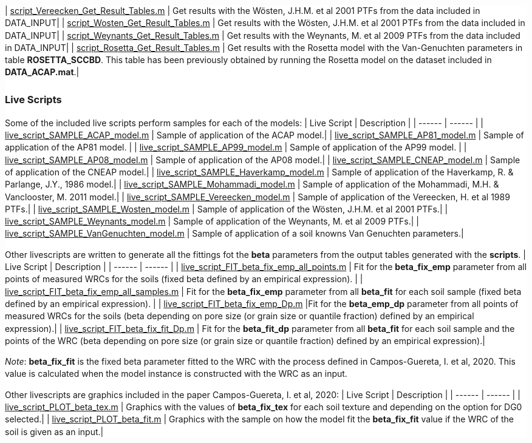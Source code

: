 | [script_Vereecken_Get_Result_Tables.m](script_Vereecken_Get_Result_Tables.m) | Get results with the Wösten, J.H.M. et al 2001 PTFs from the data included in DATA_INPUT|
| [script_Wosten_Get_Result_Tables.m](script_Wosten_Get_Result_Tables.m) | Get results with the Wösten, J.H.M. et al 2001 PTFs from the data included in DATA_INPUT|
| [script_Weynants_Get_Result_Tables.m](script_Weynants_Get_Result_Tables.m) | Get results with the Weynants, M. et al 2009 PTFs from the data included in DATA_INPUT|
| [script_Rosetta_Get_Result_Tables.m](script_Rosetta_Get_Result_Tables.m) | Get results with the Rosetta model with the Van-Genuchten parameters in table **ROSETTA_SCCBD**. This table has been previously obtained by running the Rosetta model on the dataset included in **DATA_ACAP.mat**.|

### Live Scripts<a name="live_scripts"></a>
Some of the included live scripts perform samples for each of the models:
| Live Script | Description |
| ------ | ------ |
| [live_script_SAMPLE_ACAP_model.m](live_script_SAMPLE_ACAP_model.m) | Sample of application of the ACAP model.|
| [live_script_SAMPLE_AP81_model.m](live_script_SAMPLE_AP81_model.m) | Sample of application of the AP81 model. |
| [live_script_SAMPLE_AP99_model.m](live_script_SAMPLE_AP99_model.m) | Sample of application of the AP99 model. |
| [live_script_SAMPLE_AP08_model.m](live_script_SAMPLE_AP08_model.m) | Sample of application of the AP08 model.|
| [live_script_SAMPLE_CNEAP_model.m](live_script_SAMPLE_CNEAP_model.m) | Sample of application of the CNEAP model.|
| [live_script_SAMPLE_Haverkamp_model.m](live_script_SAMPLE_Haverkamp_model.m) | Sample of application of the Haverkamp, R. & Parlange, J.Y., 1986 model.|
| [live_script_SAMPLE_Mohammadi_model.m](live_script_SAMPLE_Mohammadi_model.m) | Sample of application of the Mohammadi, M.H. & Vanclooster, M. 2011 model.|
| [live_script_SAMPLE_Vereecken_model.m](live_script_SAMPLE_Vereecken_model.m) | Sample of application of the Vereecken, H. et al 1989 PTFs.|
| [live_script_SAMPLE_Wosten_model.m](live_script_SAMPLE_Wosten_model.m) | Sample of application of the Wösten, J.H.M. et al 2001 PTFs.|
| [live_script_SAMPLE_Weynants_model.m](live_script_SAMPLE_Weynants_model.m) | Sample of application of the Weynants, M. et al 2009 PTFs.|
| [live_script_SAMPLE_VanGenuchten_model.m](live_script_SAMPLE_VanGenuchten_model.m) | Sample of application of a soil knowns Van Genuchten parameters.|

Other livescripts are written to generate all the fittings fot the **beta** parameters from the output tables generated with the **scripts**.
| Live Script | Description |
| ------ | ------ |
| [live_script_FIT_beta_fix_emp_all_points.m](live_script_FIT_beta_fix_emp_all_points.m) | Fit for the **beta_fix_emp** parameter from all points of measured WRCs for the soils (fixed beta defined by an empirical expression). |
| [live_script_FIT_beta_fix_emp_all_samples.m](live_script_FIT_beta_fix_emp_all_samples.m) | Fit for the **beta_fix_emp** parameter from all **beta_fit** for each soil sample (fixed beta defined by an empirical expression). |
| [live_script_FIT_beta_fix_emp_Dp.m](live_script_FIT_beta_fix_emp_Dp.m) |Fit for the **beta_emp_dp** parameter from all points of measured WRCs for the soils (beta depending on pore size (or grain size or quantile fraction) defined by an empirical expression).|
| [live_script_FIT_beta_fix_fit_Dp.m](live_script_FIT_beta_fix_fit_Dp.m) | Fit for the **beta_fit_dp** parameter from all **beta_fit** for each soil sample and the points of the WRC (beta depending on pore size (or grain size or quantile fraction) defined by an empirical expression).|

*Note*: **beta_fix_fit** is the fixed beta parameter fitted to the WRC with the process defined in Campos-Guereta, I. et al, 2020. This value is calculated when the model instance is constructed with the WRC as an input.

Other livescripts are graphics included in the paper Campos-Guereta, I. et al, 2020:
| Live Script | Description |
| ------ | ------ |
| [live_script_PLOT_beta_tex.m](live_script_PLOT_beta_tex.m) | Graphics with the values of **beta_fix_tex** for each soil texture and depending on the option for DG0 selected.|
| [live_script_PLOT_beta_fit.m](live_script_PLOT_beta_fit.m) | Graphics with the sample on how the model fit the **beta_fix_fit** value if the WRC of the soil is given as an input.|
